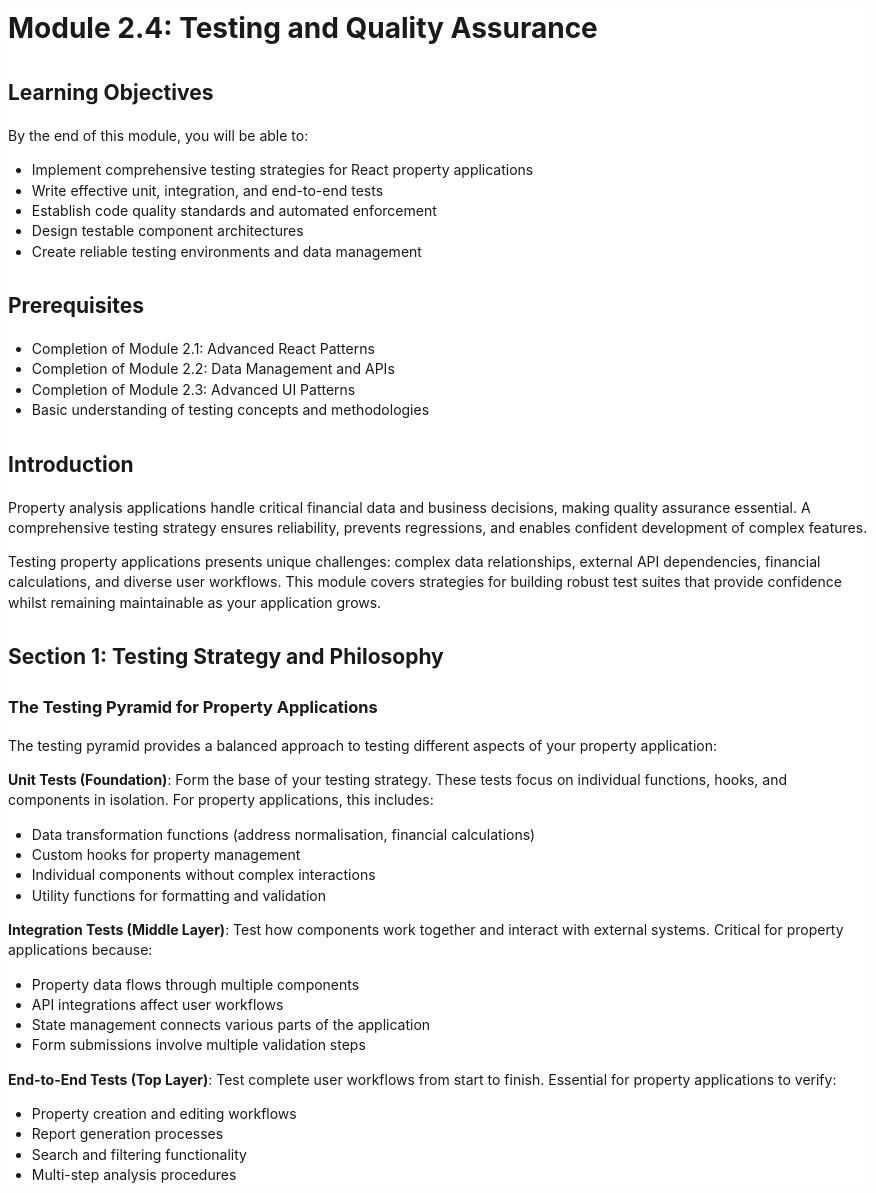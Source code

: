 # Module 2.4: Testing and Quality Assurance

## Learning Objectives
By the end of this module, you will be able to:
- Implement comprehensive testing strategies for React property applications
- Write effective unit, integration, and end-to-end tests
- Establish code quality standards and automated enforcement
- Design testable component architectures
- Create reliable testing environments and data management

## Prerequisites
- Completion of Module 2.1: Advanced React Patterns
- Completion of Module 2.2: Data Management and APIs
- Completion of Module 2.3: Advanced UI Patterns
- Basic understanding of testing concepts and methodologies

## Introduction

Property analysis applications handle critical financial data and business decisions, making quality assurance essential. A comprehensive testing strategy ensures reliability, prevents regressions, and enables confident development of complex features.

Testing property applications presents unique challenges: complex data relationships, external API dependencies, financial calculations, and diverse user workflows. This module covers strategies for building robust test suites that provide confidence whilst remaining maintainable as your application grows.

## Section 1: Testing Strategy and Philosophy

### The Testing Pyramid for Property Applications

The testing pyramid provides a balanced approach to testing different aspects of your property application:

**Unit Tests (Foundation)**: Form the base of your testing strategy. These tests focus on individual functions, hooks, and components in isolation. For property applications, this includes:
- Data transformation functions (address normalisation, financial calculations)
- Custom hooks for property management
- Individual components without complex interactions
- Utility functions for formatting and validation

**Integration Tests (Middle Layer)**: Test how components work together and interact with external systems. Critical for property applications because:
- Property data flows through multiple components
- API integrations affect user workflows
- State management connects various parts of the application
- Form submissions involve multiple validation steps

**End-to-End Tests (Top Layer)**: Test complete user workflows from start to finish. Essential for property applications to verify:
- Property creation and editing workflows
- Report generation processes
- Search and filtering functionality
- Multi-step analysis procedures
